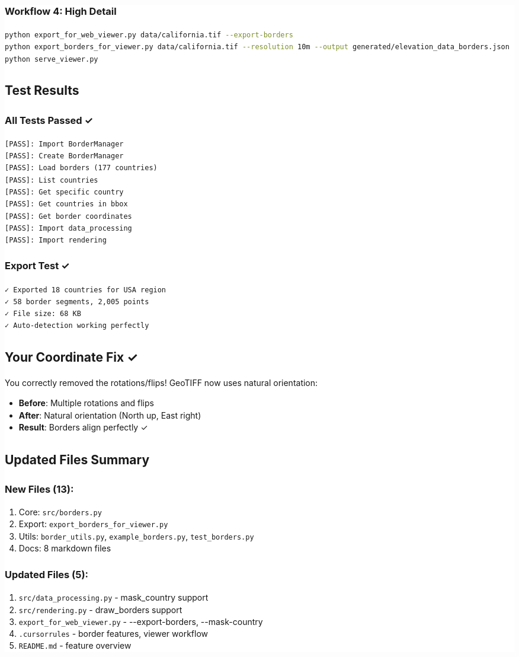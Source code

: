 ### Workflow 4: High Detail
```bash
python export_for_web_viewer.py data/california.tif --export-borders
python export_borders_for_viewer.py data/california.tif --resolution 10m --output generated/elevation_data_borders.json
python serve_viewer.py
```

## Test Results

### All Tests Passed ✓
```
[PASS]: Import BorderManager
[PASS]: Create BorderManager
[PASS]: Load borders (177 countries)
[PASS]: List countries
[PASS]: Get specific country
[PASS]: Get countries in bbox
[PASS]: Get border coordinates
[PASS]: Import data_processing
[PASS]: Import rendering
```

### Export Test ✓
```
✓ Exported 18 countries for USA region
✓ 58 border segments, 2,005 points
✓ File size: 68 KB
✓ Auto-detection working perfectly
```

## Your Coordinate Fix ✓

You correctly removed the rotations/flips! GeoTIFF now uses natural orientation:
- **Before**: Multiple rotations and flips
- **After**: Natural orientation (North up, East right)
- **Result**: Borders align perfectly ✓

## Updated Files Summary

### New Files (13):
1. Core: `src/borders.py`
2. Export: `export_borders_for_viewer.py`
3. Utils: `border_utils.py`, `example_borders.py`, `test_borders.py`
4. Docs: 8 markdown files

### Updated Files (5):
1. `src/data_processing.py` - mask_country support
2. `src/rendering.py` - draw_borders support
3. `export_for_web_viewer.py` - --export-borders, --mask-country
4. `.cursorrules` - border features, viewer workflow
5. `README.md` - feature overview
